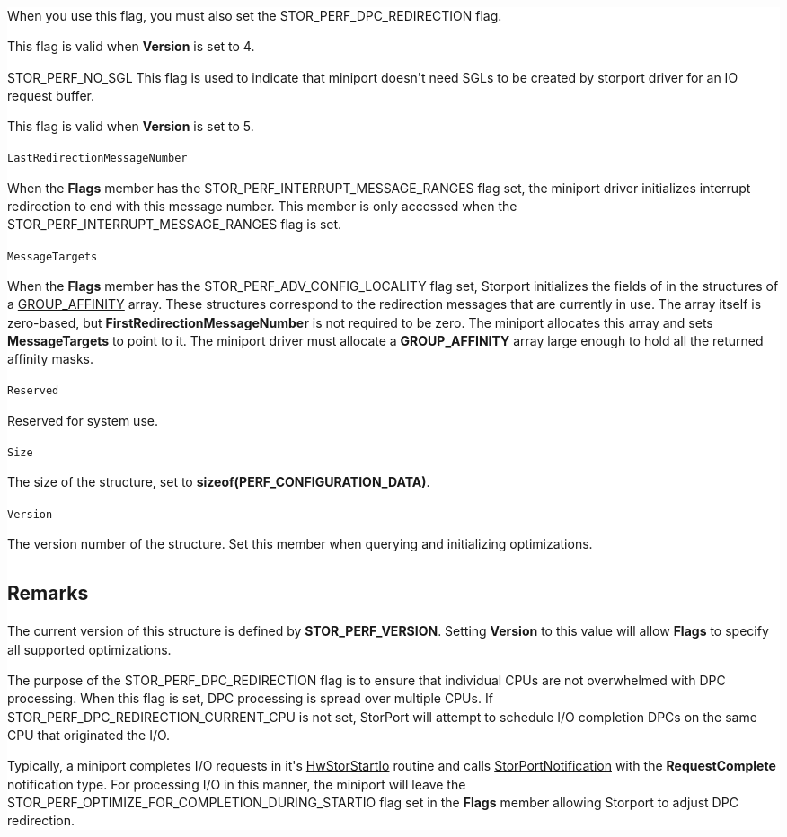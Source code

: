 When you use this flag, you must also set the STOR_PERF_DPC_REDIRECTION flag.

This flag is valid when <b>Version</b> is set to 4.

</td>
</tr>
<tr>
<td>
STOR_PERF_NO_SGL

</td>
<td>
This flag is used to indicate that miniport doesn't need SGLs to be created by storport driver for an IO request buffer. 

This flag is valid when <b>Version</b> is set to 5.

</td>
</tr>
</table>

`LastRedirectionMessageNumber`

When the <b>Flags</b> member has the STOR_PERF_INTERRUPT_MESSAGE_RANGES flag set, the miniport driver initializes interrupt redirection to end with this message number. This member is only accessed when the STOR_PERF_INTERRUPT_MESSAGE_RANGES flag is set.

`MessageTargets`

When the <b>Flags</b> member has the STOR_PERF_ADV_CONFIG_LOCALITY flag set, Storport initializes the fields of in the structures of a <a href="..\miniport\ns-miniport-_group_affinity.md">GROUP_AFFINITY</a> array. These structures correspond to the redirection messages that are currently in use. The array itself is zero-based, but <b>FirstRedirectionMessageNumber</b> is not required to be zero. The miniport allocates this array and sets <b>MessageTargets</b> to point to it. The miniport driver must allocate a <b>GROUP_AFFINITY</b> array large enough to hold all the returned affinity masks.

`Reserved`

Reserved for system use.

`Size`

The size of the structure, set to <b>sizeof(PERF_CONFIGURATION_DATA)</b>.

`Version`

The version number of the structure. Set this member when querying and initializing optimizations.

## Remarks
The current version of this structure is defined by <b>STOR_PERF_VERSION</b>. Setting <b>Version</b> to this value will allow <b>Flags</b> to specify all  supported optimizations.

The purpose of the STOR_PERF_DPC_REDIRECTION flag is to ensure that individual CPUs are not overwhelmed with DPC processing. When this flag is set, DPC processing is spread over multiple CPUs. If STOR_PERF_DPC_REDIRECTION_CURRENT_CPU is not set, StorPort will attempt to schedule I/O completion DPCs on the same CPU that originated the I/O.

Typically, a miniport  completes I/O requests in it's <a href="..\storport\nc-storport-hw_startio.md">HwStorStartIo</a> routine and calls <a href="https://msdn.microsoft.com/library/windows/hardware/ff567433">StorPortNotification</a> with the <b>RequestComplete</b> notification type. For processing I/O in this manner, the miniport will leave the STOR_PERF_OPTIMIZE_FOR_COMPLETION_DURING_STARTIO flag set in the <b>Flags</b> member allowing Storport to adjust DPC redirection.
